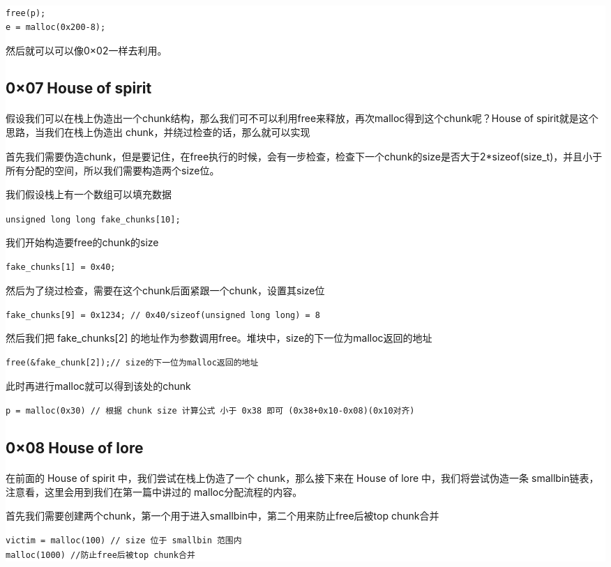 ```
free(p);
e = malloc(0x200-8);

```

然后就可以可以像0×02一样去利用。

## 0×07 House of spirit

假设我们可以在栈上伪造出一个chunk结构，那么我们可不可以利用free来释放，再次malloc得到这个chunk呢？House of spirit就是这个思路，当我们在栈上伪造出 chunk，并绕过检查的话，那么就可以实现

首先我们需要伪造chunk，但是要记住，在free执行的时候，会有一步检查，检查下一个chunk的size是否大于2*sizeof(size_t)，并且小于所有分配的空间，所以我们需要构造两个size位。

我们假设栈上有一个数组可以填充数据

```
unsigned long long fake_chunks[10];
```

我们开始构造要free的chunk的size

```
fake_chunks[1] = 0x40;
```

然后为了绕过检查，需要在这个chunk后面紧跟一个chunk，设置其size位

```
fake_chunks[9] = 0x1234; // 0x40/sizeof(unsigned long long) = 8

```

然后我们把 fake_chunks[2] 的地址作为参数调用free。<font volor=#f00>堆块中，size的下一位为malloc返回的地址</font>

```
free(&fake_chunk[2]);// size的下一位为malloc返回的地址
```

此时再进行malloc就可以得到该处的chunk

```
p = malloc(0x30) // 根据 chunk size 计算公式 小于 0x38 即可 (0x38+0x10-0x08)(0x10对齐)

```

## 0×08 House of lore

在前面的 House of spirit 中，我们尝试在栈上伪造了一个 chunk，那么接下来在 House of lore 中，我们将尝试伪造一条 smallbin链表，注意看，这里会用到我们在第一篇中讲过的 malloc分配流程的内容。

首先我们需要创建两个chunk，第一个用于进入smallbin中，第二个用来防止free后被top chunk合并

```
victim = malloc(100) // size 位于 smallbin 范围内
malloc(1000) //防止free后被top chunk合并

```
